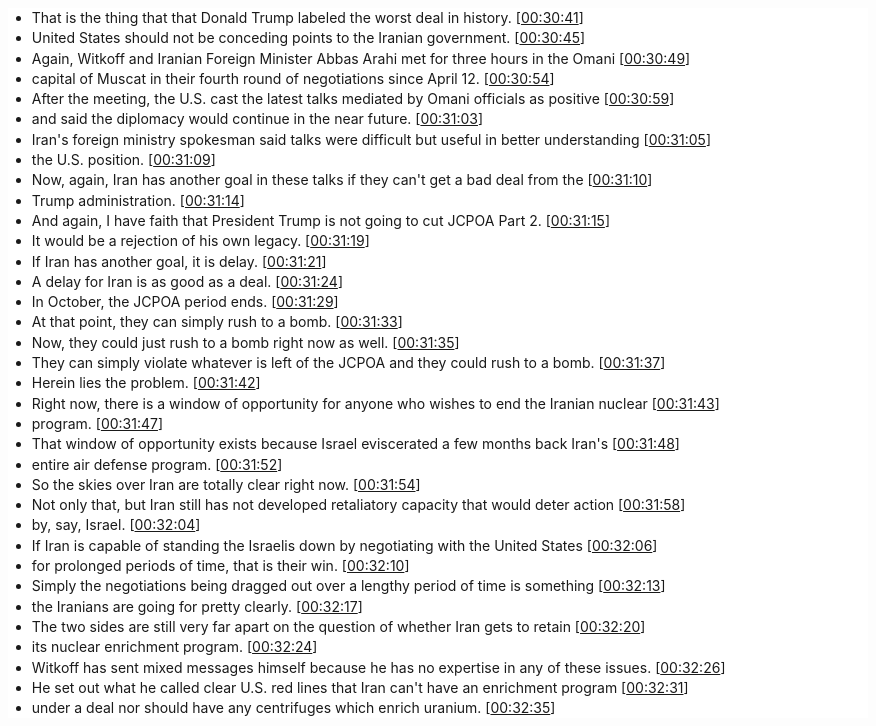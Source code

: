 *  That is the thing that that Donald Trump labeled the worst deal in history. [[00:30:41](https://www.youtube.com/watch?v=4zfS2YMKXA0&t=1841.64s)]
*  United States should not be conceding points to the Iranian government. [[00:30:45](https://www.youtube.com/watch?v=4zfS2YMKXA0&t=1845.4s)]
*  Again, Witkoff and Iranian Foreign Minister Abbas Arahi met for three hours in the Omani [[00:30:49](https://www.youtube.com/watch?v=4zfS2YMKXA0&t=1849.5600000000002s)]
*  capital of Muscat in their fourth round of negotiations since April 12. [[00:30:54](https://www.youtube.com/watch?v=4zfS2YMKXA0&t=1854.28s)]
*  After the meeting, the U.S. cast the latest talks mediated by Omani officials as positive [[00:30:59](https://www.youtube.com/watch?v=4zfS2YMKXA0&t=1859.32s)]
*  and said the diplomacy would continue in the near future. [[00:31:03](https://www.youtube.com/watch?v=4zfS2YMKXA0&t=1863.08s)]
*  Iran's foreign ministry spokesman said talks were difficult but useful in better understanding [[00:31:05](https://www.youtube.com/watch?v=4zfS2YMKXA0&t=1865.72s)]
*  the U.S. position. [[00:31:09](https://www.youtube.com/watch?v=4zfS2YMKXA0&t=1869.48s)]
*  Now, again, Iran has another goal in these talks if they can't get a bad deal from the [[00:31:10](https://www.youtube.com/watch?v=4zfS2YMKXA0&t=1870.28s)]
*  Trump administration. [[00:31:14](https://www.youtube.com/watch?v=4zfS2YMKXA0&t=1874.36s)]
*  And again, I have faith that President Trump is not going to cut JCPOA Part 2. [[00:31:15](https://www.youtube.com/watch?v=4zfS2YMKXA0&t=1875.24s)]
*  It would be a rejection of his own legacy. [[00:31:19](https://www.youtube.com/watch?v=4zfS2YMKXA0&t=1879.08s)]
*  If Iran has another goal, it is delay. [[00:31:21](https://www.youtube.com/watch?v=4zfS2YMKXA0&t=1881.48s)]
*  A delay for Iran is as good as a deal. [[00:31:24](https://www.youtube.com/watch?v=4zfS2YMKXA0&t=1884.44s)]
*  In October, the JCPOA period ends. [[00:31:29](https://www.youtube.com/watch?v=4zfS2YMKXA0&t=1889.16s)]
*  At that point, they can simply rush to a bomb. [[00:31:33](https://www.youtube.com/watch?v=4zfS2YMKXA0&t=1893.0s)]
*  Now, they could just rush to a bomb right now as well. [[00:31:35](https://www.youtube.com/watch?v=4zfS2YMKXA0&t=1895.16s)]
*  They can simply violate whatever is left of the JCPOA and they could rush to a bomb. [[00:31:37](https://www.youtube.com/watch?v=4zfS2YMKXA0&t=1897.0s)]
*  Herein lies the problem. [[00:31:42](https://www.youtube.com/watch?v=4zfS2YMKXA0&t=1902.68s)]
*  Right now, there is a window of opportunity for anyone who wishes to end the Iranian nuclear [[00:31:43](https://www.youtube.com/watch?v=4zfS2YMKXA0&t=1903.8s)]
*  program. [[00:31:47](https://www.youtube.com/watch?v=4zfS2YMKXA0&t=1907.6399999999999s)]
*  That window of opportunity exists because Israel eviscerated a few months back Iran's [[00:31:48](https://www.youtube.com/watch?v=4zfS2YMKXA0&t=1908.84s)]
*  entire air defense program. [[00:31:52](https://www.youtube.com/watch?v=4zfS2YMKXA0&t=1912.84s)]
*  So the skies over Iran are totally clear right now. [[00:31:54](https://www.youtube.com/watch?v=4zfS2YMKXA0&t=1914.9199999999998s)]
*  Not only that, but Iran still has not developed retaliatory capacity that would deter action [[00:31:58](https://www.youtube.com/watch?v=4zfS2YMKXA0&t=1918.84s)]
*  by, say, Israel. [[00:32:04](https://www.youtube.com/watch?v=4zfS2YMKXA0&t=1924.28s)]
*  If Iran is capable of standing the Israelis down by negotiating with the United States [[00:32:06](https://www.youtube.com/watch?v=4zfS2YMKXA0&t=1926.4399999999998s)]
*  for prolonged periods of time, that is their win. [[00:32:10](https://www.youtube.com/watch?v=4zfS2YMKXA0&t=1930.4399999999998s)]
*  Simply the negotiations being dragged out over a lengthy period of time is something [[00:32:13](https://www.youtube.com/watch?v=4zfS2YMKXA0&t=1933.24s)]
*  the Iranians are going for pretty clearly. [[00:32:17](https://www.youtube.com/watch?v=4zfS2YMKXA0&t=1937.1599999999999s)]
*  The two sides are still very far apart on the question of whether Iran gets to retain [[00:32:20](https://www.youtube.com/watch?v=4zfS2YMKXA0&t=1940.1200000000001s)]
*  its nuclear enrichment program. [[00:32:24](https://www.youtube.com/watch?v=4zfS2YMKXA0&t=1944.2800000000002s)]
*  Witkoff has sent mixed messages himself because he has no expertise in any of these issues. [[00:32:26](https://www.youtube.com/watch?v=4zfS2YMKXA0&t=1946.92s)]
*  He set out what he called clear U.S. red lines that Iran can't have an enrichment program [[00:32:31](https://www.youtube.com/watch?v=4zfS2YMKXA0&t=1951.8000000000002s)]
*  under a deal nor should have any centrifuges which enrich uranium. [[00:32:35](https://www.youtube.com/watch?v=4zfS2YMKXA0&t=1955.0800000000002s)]